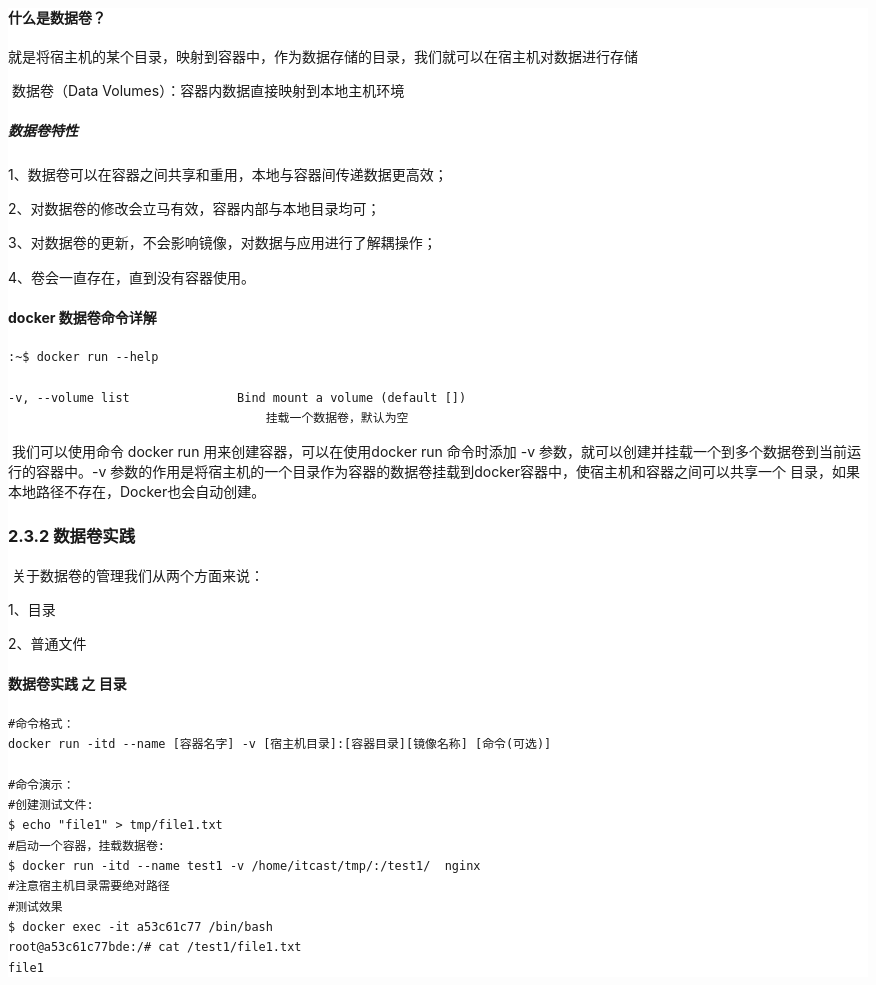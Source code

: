 #### 什么是数据卷？

​	就是将宿主机的某个目录，映射到容器中，作为数据存储的目录，我们就可以在宿主机对数据进行存储  

​	数据卷（Data Volumes）：容器内数据直接映射到本地主机环境

##### 数据卷特性

1、数据卷可以在容器之间共享和重用，本地与容器间传递数据更高效；

2、对数据卷的修改会立马有效，容器内部与本地目录均可；

3、对数据卷的更新，不会影响镜像，对数据与应用进行了解耦操作；

4、卷会一直存在，直到没有容器使用。

#### docker 数据卷命令详解

```shell
:~$ docker run --help

-v, --volume list               Bind mount a volume (default [])
                                    挂载一个数据卷，默认为空
```



​	我们可以使用命令 docker run 用来创建容器，可以在使用docker run 命令时添加 -v 参数，就可以创建并挂载一个到多个数据卷到当前运行的容器中。
​	-v 参数的作用是将宿主机的一个目录作为容器的数据卷挂载到docker容器中，使宿主机和容器之间可以共享一个 目录，如果本地路径不存在，Docker也会自动创建。



### 2.3.2 数据卷实践

​	关于数据卷的管理我们从两个方面来说：

1、目录

2、普通文件

#### 数据卷实践 之 目录



```shell
#命令格式：
docker run -itd --name [容器名字] -v [宿主机目录]:[容器目录][镜像名称] [命令(可选)]

#命令演示：
#创建测试文件:
$ echo "file1" > tmp/file1.txt
#启动一个容器，挂载数据卷:
$ docker run -itd --name test1 -v /home/itcast/tmp/:/test1/  nginx
#注意宿主机目录需要绝对路径
#测试效果
$ docker exec -it a53c61c77 /bin/bash
root@a53c61c77bde:/# cat /test1/file1.txt 
file1
```
